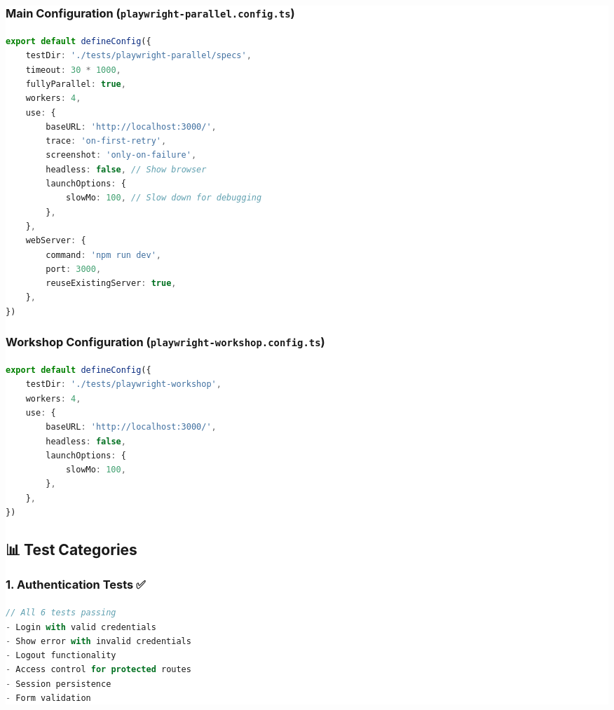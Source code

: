 ### Main Configuration (`playwright-parallel.config.ts`)

```typescript
export default defineConfig({
	testDir: './tests/playwright-parallel/specs',
	timeout: 30 * 1000,
	fullyParallel: true,
	workers: 4,
	use: {
		baseURL: 'http://localhost:3000/',
		trace: 'on-first-retry',
		screenshot: 'only-on-failure',
		headless: false, // Show browser
		launchOptions: {
			slowMo: 100, // Slow down for debugging
		},
	},
	webServer: {
		command: 'npm run dev',
		port: 3000,
		reuseExistingServer: true,
	},
})
```

### Workshop Configuration (`playwright-workshop.config.ts`)

```typescript
export default defineConfig({
	testDir: './tests/playwright-workshop',
	workers: 4,
	use: {
		baseURL: 'http://localhost:3000/',
		headless: false,
		launchOptions: {
			slowMo: 100,
		},
	},
})
```

## 📊 Test Categories

### 1. Authentication Tests ✅

```typescript
// All 6 tests passing
- Login with valid credentials
- Show error with invalid credentials
- Logout functionality
- Access control for protected routes
- Session persistence
- Form validation
```
